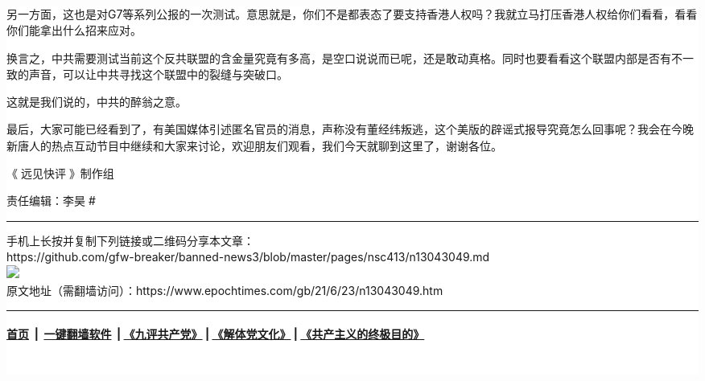 </p>
<p>
 另一方面，这也是对G7等系列公报的一次测试。意思就是，你们不是都表态了要支持香港人权吗？我就立马打压香港人权给你们看看，看看你们能拿出什么招来应对。
</p>
<p>
 换言之，中共需要测试当前这个反共联盟的含金量究竟有多高，是空口说说而已呢，还是敢动真格。同时也要看看这个联盟内部是否有不一致的声音，可以让中共寻找这个联盟中的裂缝与突破口。
</p>
<p>
 这就是我们说的，中共的醉翁之意。
</p>
<p>
 最后，大家可能已经看到了，有美国媒体引述匿名官员的消息，声称没有董经纬叛逃，这个美版的辟谣式报导究竟怎么回事呢？我会在今晚新唐人的热点互动节目中继续和大家来讨论，欢迎朋友们观看，我们今天就聊到这里了，谢谢各位。
</p>
<p>
 《
 <ok href="https://www.epochtimes.com/gb/tag/%E8%BF%9C%E8%A7%81%E5%BF%AB%E8%AF%84.html">
  远见快评
 </ok>
 》制作组
</p>
<p>
 责任编辑：李昊 #
</p>
</div>
<hr/>
手机上长按并复制下列链接或二维码分享本文章：<br/>
https://github.com/gfw-breaker/banned-news3/blob/master/pages/nsc413/n13043049.md <br/>
<a href='https://github.com/gfw-breaker/banned-news3/blob/master/pages/nsc413/n13043049.md'><img src='https://github.com/gfw-breaker/banned-news3/blob/master/pages/nsc413/n13043049.md.png'/></a> <br/>
原文地址（需翻墙访问）：https://www.epochtimes.com/gb/21/6/23/n13043049.htm


------------------------
#### [首页](https://github.com/gfw-breaker/banned-news3/blob/master/README.md) &nbsp;|&nbsp; [一键翻墙软件](https://github.com/gfw-breaker/nogfw/blob/master/README.md) &nbsp;| [《九评共产党》](https://github.com/gfw-breaker/9ping.md/blob/master/README.md#九评之一评共产党是什么) | [《解体党文化》](https://github.com/gfw-breaker/jtdwh.md/blob/master/README.md) | [《共产主义的终极目的》](https://github.com/gfw-breaker/gczydzjmd.md/blob/master/README.md)


<img src='http://gfw-breaker.win/banned-news3/pages/nsc413/n13043049.md' width='0px' height='0px'/>